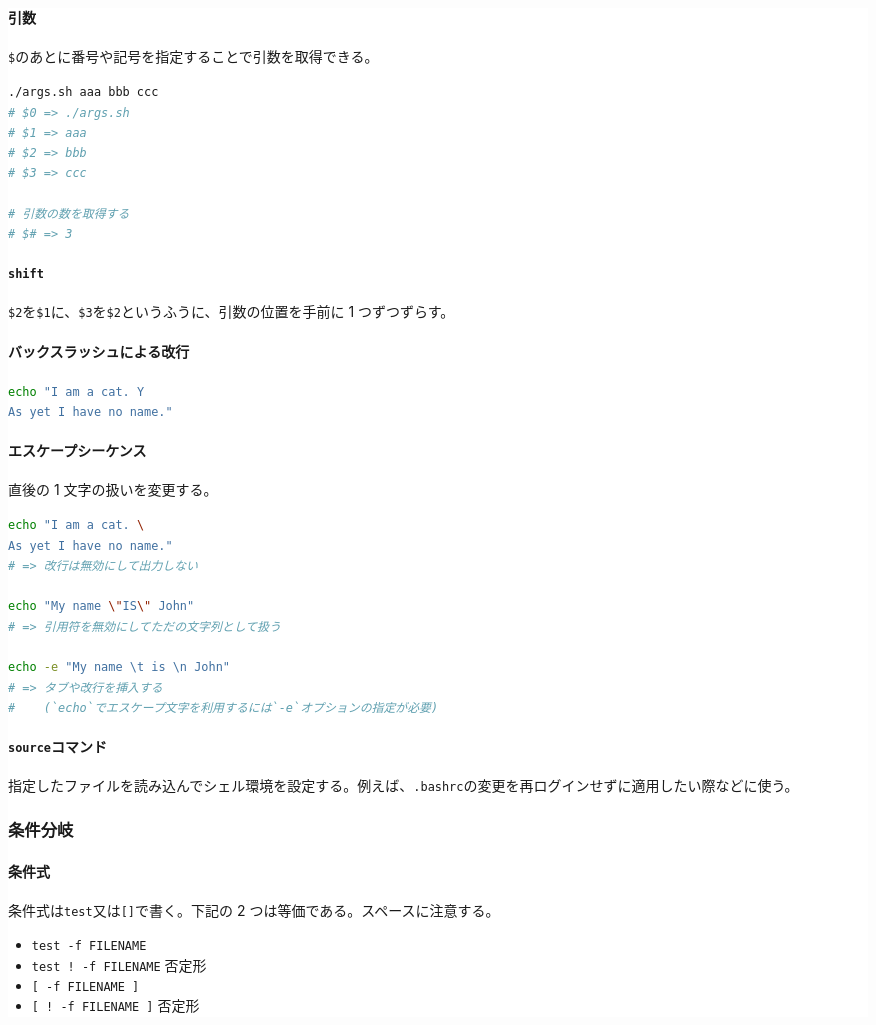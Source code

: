 #### 引数

`$`のあとに番号や記号を指定することで引数を取得できる。

```sh
./args.sh aaa bbb ccc
# $0 => ./args.sh
# $1 => aaa
# $2 => bbb
# $3 => ccc

# 引数の数を取得する
# $# => 3
```

#### `shift`

`$2`を`$1`に、`$3`を`$2`というふうに、引数の位置を手前に 1 つずつずらす。

#### バックスラッシュによる改行

```sh
echo "I am a cat. Y
As yet I have no name."
```

#### エスケープシーケンス

直後の 1 文字の扱いを変更する。

```sh
echo "I am a cat. \
As yet I have no name."
# => 改行は無効にして出力しない

echo "My name \"IS\" John"
# => 引用符を無効にしてただの文字列として扱う

echo -e "My name \t is \n John"
# => タブや改行を挿入する
#    (`echo`でエスケープ文字を利用するには`-e`オプションの指定が必要)
```

#### `source`コマンド

指定したファイルを読み込んでシェル環境を設定する。例えば、`.bashrc`の変更を再ログインせずに適用したい際などに使う。

### 条件分岐

#### 条件式

条件式は`test`又は`[]`で書く。下記の 2 つは等価である。スペースに注意する。

- `test -f FILENAME`
- `test ! -f FILENAME` 否定形
- `[ -f FILENAME ]`
- `[ ! -f FILENAME ]` 否定形
